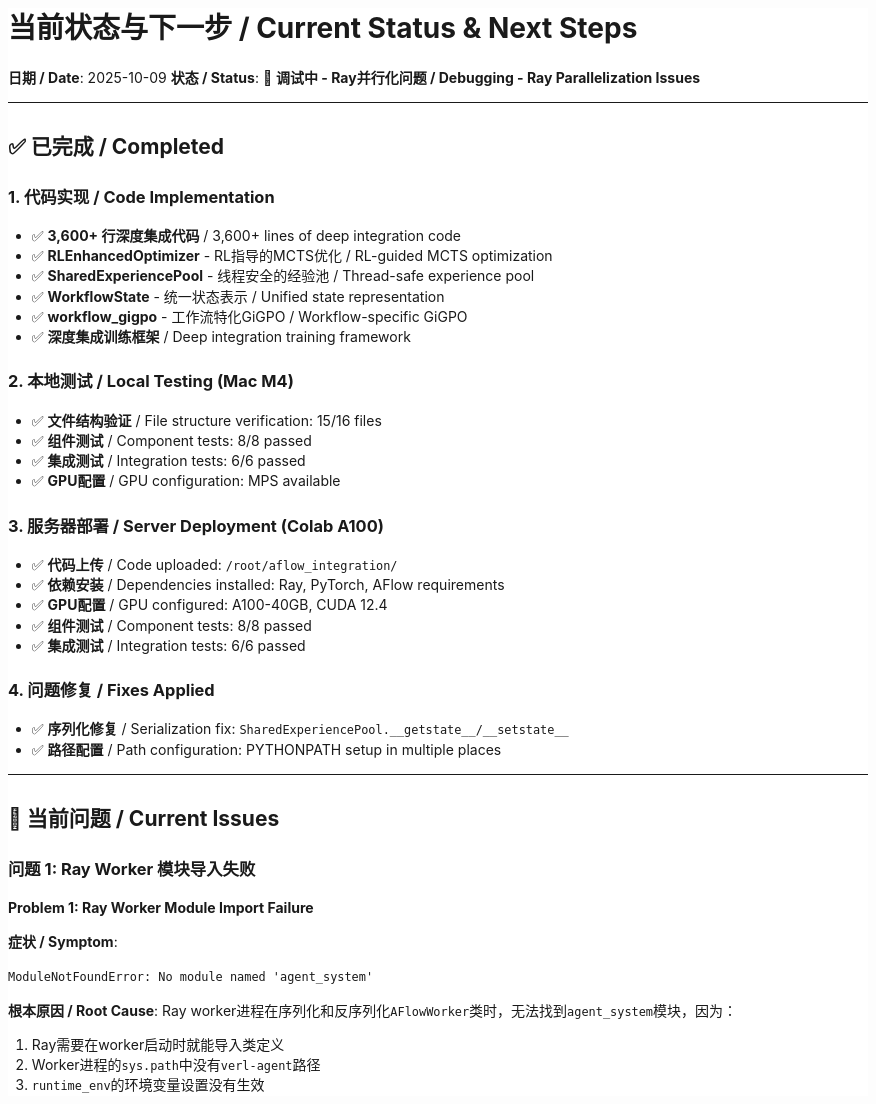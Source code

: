 # 当前状态与下一步 / Current Status & Next Steps

**日期 / Date**: 2025-10-09
**状态 / Status**: 🔧 **调试中 - Ray并行化问题 / Debugging - Ray Parallelization Issues**

---

## ✅ 已完成 / Completed

### 1. 代码实现 / Code Implementation
- ✅ **3,600+ 行深度集成代码** / 3,600+ lines of deep integration code
- ✅ **RLEnhancedOptimizer** - RL指导的MCTS优化 / RL-guided MCTS optimization
- ✅ **SharedExperiencePool** - 线程安全的经验池 / Thread-safe experience pool
- ✅ **WorkflowState** - 统一状态表示 / Unified state representation
- ✅ **workflow_gigpo** - 工作流特化GiGPO / Workflow-specific GiGPO
- ✅ **深度集成训练框架** / Deep integration training framework

### 2. 本地测试 / Local Testing (Mac M4)
- ✅ **文件结构验证** / File structure verification: 15/16 files
- ✅ **组件测试** / Component tests: 8/8 passed
- ✅ **集成测试** / Integration tests: 6/6 passed
- ✅ **GPU配置** / GPU configuration: MPS available

### 3. 服务器部署 / Server Deployment (Colab A100)
- ✅ **代码上传** / Code uploaded: `/root/aflow_integration/`
- ✅ **依赖安装** / Dependencies installed: Ray, PyTorch, AFlow requirements
- ✅ **GPU配置** / GPU configured: A100-40GB, CUDA 12.4
- ✅ **组件测试** / Component tests: 8/8 passed
- ✅ **集成测试** / Integration tests: 6/6 passed

### 4. 问题修复 / Fixes Applied
- ✅ **序列化修复** / Serialization fix: `SharedExperiencePool.__getstate__/__setstate__`
- ✅ **路径配置** / Path configuration: PYTHONPATH setup in multiple places

---

## 🔧 当前问题 / Current Issues

### 问题 1: Ray Worker 模块导入失败
**Problem 1: Ray Worker Module Import Failure**

**症状 / Symptom**:
```
ModuleNotFoundError: No module named 'agent_system'
```

**根本原因 / Root Cause**:
Ray worker进程在序列化和反序列化`AFlowWorker`类时，无法找到`agent_system`模块，因为：
1. Ray需要在worker启动时就能导入类定义
2. Worker进程的`sys.path`中没有`verl-agent`路径
3. `runtime_env`的环境变量设置没有生效
